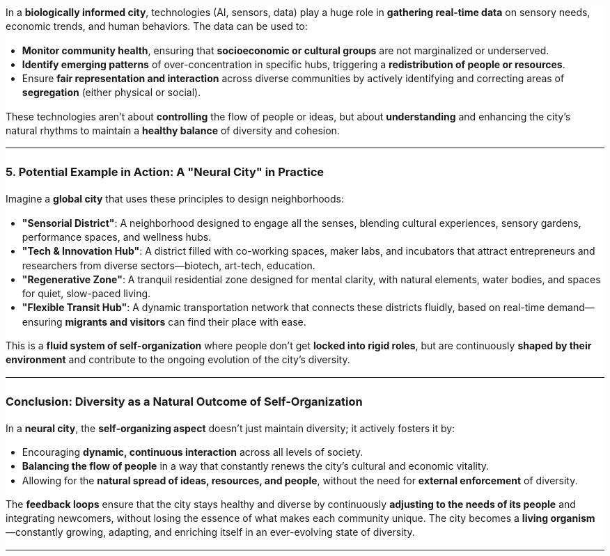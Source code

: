 In a **biologically informed city**, technologies (AI, sensors, data) play a huge role in **gathering real-time data** on sensory needs, economic trends, and human behaviors. The data can be used to:

- **Monitor community health**, ensuring that **socioeconomic or cultural groups** are not marginalized or underserved.
- **Identify emerging patterns** of over-concentration in specific hubs, triggering a **redistribution of people or resources**.
- Ensure **fair representation and interaction** across diverse communities by actively identifying and correcting areas of **segregation** (either physical or social).

These technologies aren’t about **controlling** the flow of people or ideas, but about **understanding** and enhancing the city’s natural rhythms to maintain a **healthy balance** of diversity and cohesion.

---

### **5. Potential Example in Action: A "Neural City" in Practice**

Imagine a **global city** that uses these principles to design neighborhoods:

- **"Sensorial District"**: A neighborhood designed to engage all the senses, blending cultural experiences, sensory gardens, performance spaces, and wellness hubs.
- **"Tech & Innovation Hub"**: A district filled with co-working spaces, maker labs, and incubators that attract entrepreneurs and researchers from diverse sectors—biotech, art-tech, education.
- **"Regenerative Zone"**: A tranquil residential zone designed for mental clarity, with natural elements, water bodies, and spaces for quiet, slow-paced living.
- **"Flexible Transit Hub"**: A dynamic transportation network that connects these districts fluidly, based on real-time demand—ensuring **migrants and visitors** can find their place with ease.

This is a **fluid system of self-organization** where people don’t get **locked into rigid roles**, but are continuously **shaped by their environment** and contribute to the ongoing evolution of the city’s diversity.

---

### **Conclusion: Diversity as a Natural Outcome of Self-Organization**

In a **neural city**, the **self-organizing aspect** doesn’t just maintain diversity; it actively fosters it by:

- Encouraging **dynamic, continuous interaction** across all levels of society.
- **Balancing the flow of people** in a way that constantly renews the city’s cultural and economic vitality.
- Allowing for the **natural spread of ideas, resources, and people**, without the need for **external enforcement** of diversity.

The **feedback loops** ensure that the city stays healthy and diverse by continuously **adjusting to the needs of its people** and integrating newcomers, without losing the essence of what makes each community unique. The city becomes a **living organism**—constantly growing, adapting, and enriching itself in an ever-evolving state of diversity.

---

